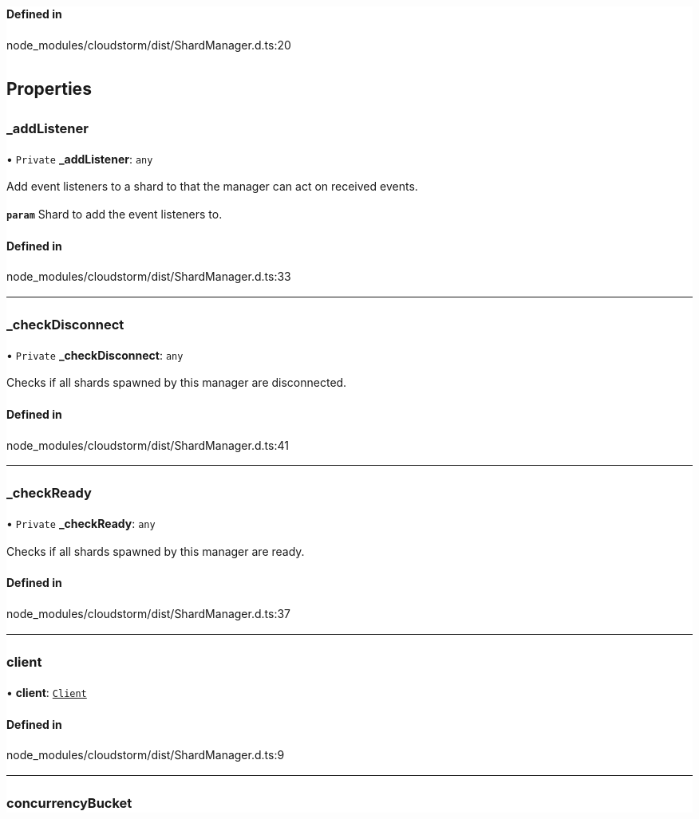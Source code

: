 #### Defined in

node_modules/cloudstorm/dist/ShardManager.d.ts:20

## Properties

### \_addListener

• `Private` **\_addListener**: `any`

Add event listeners to a shard to that the manager can act on received events.

**`param`** Shard to add the event listeners to.

#### Defined in

node_modules/cloudstorm/dist/ShardManager.d.ts:33

___

### \_checkDisconnect

• `Private` **\_checkDisconnect**: `any`

Checks if all shards spawned by this manager are disconnected.

#### Defined in

node_modules/cloudstorm/dist/ShardManager.d.ts:41

___

### \_checkReady

• `Private` **\_checkReady**: `any`

Checks if all shards spawned by this manager are ready.

#### Defined in

node_modules/cloudstorm/dist/ShardManager.d.ts:37

___

### client

• **client**: [`Client`](internal_.Client.md)

#### Defined in

node_modules/cloudstorm/dist/ShardManager.d.ts:9

___

### concurrencyBucket
